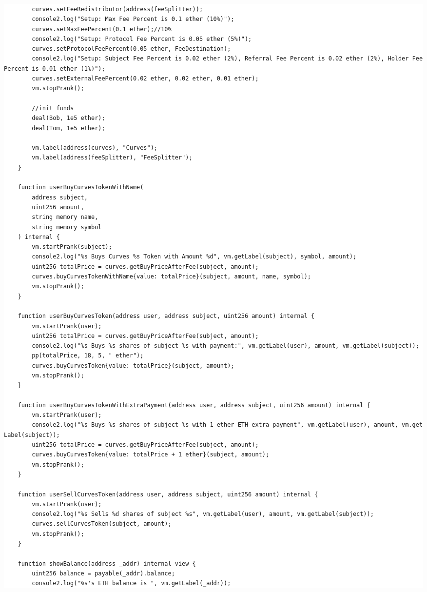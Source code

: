 ```solidity
        curves.setFeeRedistributor(address(feeSplitter));
        console2.log("Setup: Max Fee Percent is 0.1 ether (10%)");
        curves.setMaxFeePercent(0.1 ether);//10%
        console2.log("Setup: Protocol Fee Percent is 0.05 ether (5%)");
        curves.setProtocolFeePercent(0.05 ether, FeeDestination);
        console2.log("Setup: Subject Fee Percent is 0.02 ether (2%), Referral Fee Percent is 0.02 ether (2%), Holder Fee Percent is 0.01 ether (1%)");
        curves.setExternalFeePercent(0.02 ether, 0.02 ether, 0.01 ether);
        vm.stopPrank();

        //init funds
        deal(Bob, 1e5 ether);
        deal(Tom, 1e5 ether);

        vm.label(address(curves), "Curves");
        vm.label(address(feeSplitter), "FeeSplitter");
    }

    function userBuyCurvesTokenWithName(
        address subject,
        uint256 amount,
        string memory name,
        string memory symbol
    ) internal {
        vm.startPrank(subject);
        console2.log("%s Buys Curves %s Token with Amount %d", vm.getLabel(subject), symbol, amount);
        uint256 totalPrice = curves.getBuyPriceAfterFee(subject, amount);
        curves.buyCurvesTokenWithName{value: totalPrice}(subject, amount, name, symbol);
        vm.stopPrank();
    }

    function userBuyCurvesToken(address user, address subject, uint256 amount) internal {
        vm.startPrank(user);
        uint256 totalPrice = curves.getBuyPriceAfterFee(subject, amount);
        console2.log("%s Buys %s shares of subject %s with payment:", vm.getLabel(user), amount, vm.getLabel(subject));
        pp(totalPrice, 18, 5, " ether");
        curves.buyCurvesToken{value: totalPrice}(subject, amount);
        vm.stopPrank();
    }

    function userBuyCurvesTokenWithExtraPayment(address user, address subject, uint256 amount) internal {
        vm.startPrank(user);
        console2.log("%s Buys %s shares of subject %s with 1 ether ETH extra payment", vm.getLabel(user), amount, vm.getLabel(subject));
        uint256 totalPrice = curves.getBuyPriceAfterFee(subject, amount);
        curves.buyCurvesToken{value: totalPrice + 1 ether}(subject, amount);
        vm.stopPrank();
    }

    function userSellCurvesToken(address user, address subject, uint256 amount) internal {
        vm.startPrank(user);
        console2.log("%s Sells %d shares of subject %s", vm.getLabel(user), amount, vm.getLabel(subject));
        curves.sellCurvesToken(subject, amount);
        vm.stopPrank();
    }

    function showBalance(address _addr) internal view {
        uint256 balance = payable(_addr).balance;
        console2.log("%s's ETH balance is ", vm.getLabel(_addr));
```